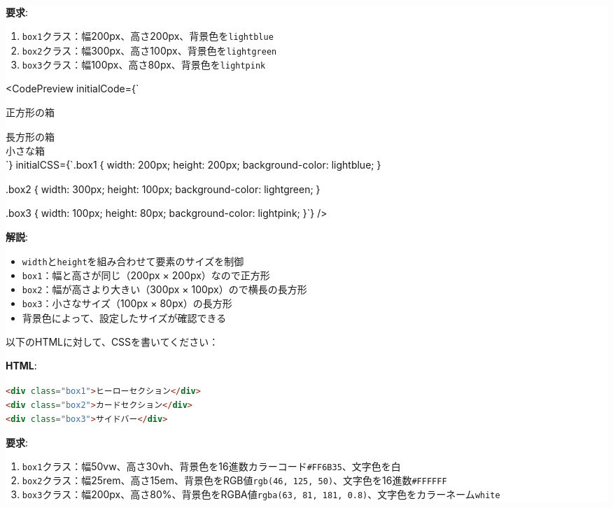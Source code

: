 **要求**:
1. `box1`クラス：幅200px、高さ200px、背景色を`lightblue`
2. `box2`クラス：幅300px、高さ100px、背景色を`lightgreen`
3. `box3`クラス：幅100px、高さ80px、背景色を`lightpink`

<Solution>

<CodePreview 
  initialCode={`<div class="box1">正方形の箱</div>
<div class="box2">長方形の箱</div>
<div class="box3">小さな箱</div>`}
  initialCSS={`.box1 {
    width: 200px;
    height: 200px;
    background-color: lightblue;
}

.box2 {
    width: 300px;
    height: 100px;
    background-color: lightgreen;
}

.box3 {
    width: 100px;
    height: 80px;
    background-color: lightpink;
}`}
/>

**解説**:
- `width`と`height`を組み合わせて要素のサイズを制御
- `box1`：幅と高さが同じ（200px × 200px）なので正方形
- `box2`：幅が高さより大きい（300px × 100px）ので横長の長方形
- `box3`：小さなサイズ（100px × 80px）の長方形
- 背景色によって、設定したサイズが確認できる

</Solution>

</Exercise>

<Exercise title="演習3-発展">

以下のHTMLに対して、CSSを書いてください：

**HTML**:
```html
<div class="box1">ヒーローセクション</div>
<div class="box2">カードセクション</div>
<div class="box3">サイドバー</div>
```

**要求**:
1. `box1`クラス：幅50vw、高さ30vh、背景色を16進数カラーコード`#FF6B35`、文字色を白
2. `box2`クラス：幅25rem、高さ15em、背景色をRGB値`rgb(46, 125, 50)`、文字色を16進数`#FFFFFF`
3. `box3`クラス：幅200px、高さ80%、背景色をRGBA値`rgba(63, 81, 181, 0.8)`、文字色をカラーネーム`white`
